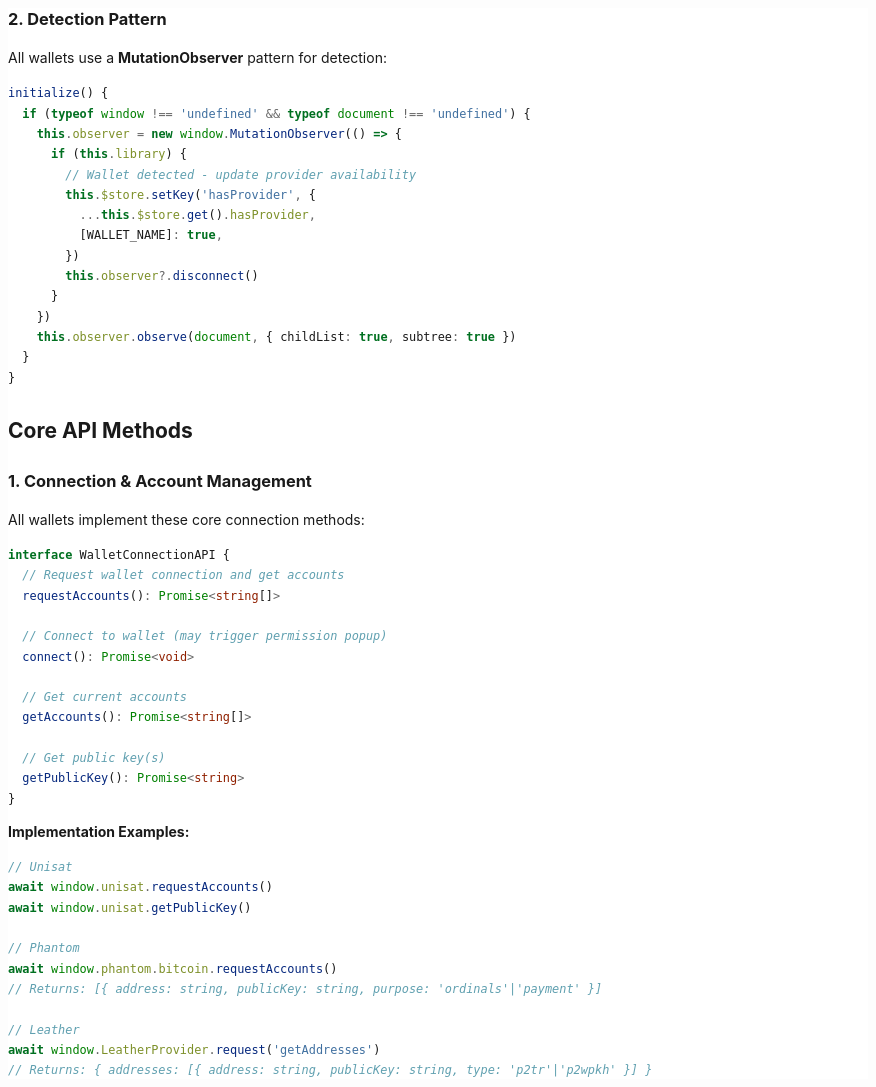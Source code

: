 ### 2. Detection Pattern

All wallets use a **MutationObserver** pattern for detection:

```typescript
initialize() {
  if (typeof window !== 'undefined' && typeof document !== 'undefined') {
    this.observer = new window.MutationObserver(() => {
      if (this.library) {
        // Wallet detected - update provider availability
        this.$store.setKey('hasProvider', {
          ...this.$store.get().hasProvider,
          [WALLET_NAME]: true,
        })
        this.observer?.disconnect()
      }
    })
    this.observer.observe(document, { childList: true, subtree: true })
  }
}
```

## Core API Methods

### 1. Connection & Account Management

All wallets implement these core connection methods:

```typescript
interface WalletConnectionAPI {
  // Request wallet connection and get accounts
  requestAccounts(): Promise<string[]>
  
  // Connect to wallet (may trigger permission popup)
  connect(): Promise<void>
  
  // Get current accounts
  getAccounts(): Promise<string[]>
  
  // Get public key(s)
  getPublicKey(): Promise<string>
}
```

**Implementation Examples:**

```typescript
// Unisat
await window.unisat.requestAccounts()
await window.unisat.getPublicKey()

// Phantom  
await window.phantom.bitcoin.requestAccounts()
// Returns: [{ address: string, publicKey: string, purpose: 'ordinals'|'payment' }]

// Leather
await window.LeatherProvider.request('getAddresses')
// Returns: { addresses: [{ address: string, publicKey: string, type: 'p2tr'|'p2wpkh' }] }
```
